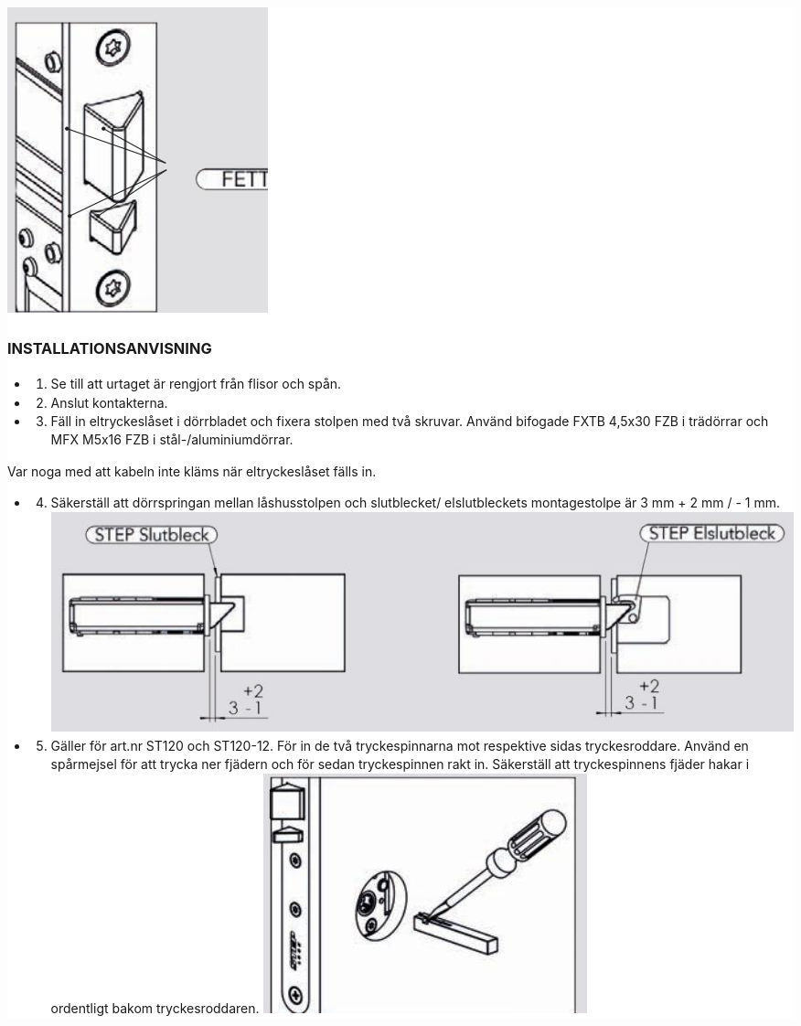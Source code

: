![](_page_1_Picture_15.jpeg)

### INSTALLATIONSANVISNING

- 1. Se till att urtaget är rengjort från flisor och spån.
- 2. Anslut kontakterna.
- 3. Fäll in eltryckeslåset i dörrbladet och fixera stolpen med två skruvar. Använd bifogade FXTB 4,5x30 FZB i trädörrar och MFX M5x16 FZB i stål-/aluminiumdörrar.

Var noga med att kabeln inte kläms när eltryckeslåset fälls in.

- 4. Säkerställ att dörrspringan mellan låshusstolpen och slutblecket/ elslutbleckets montagestolpe är 3 mm + 2 mm / - 1 mm.
![](_page_2_Figure_6.jpeg)

- 5. Gäller för art.nr ST120 och ST120-12. För in de två tryckespinnarna mot respektive sidas tryckesroddare. Använd en spårmejsel för att trycka ner fjädern och för sedan tryckespinnen rakt in. Säkerställ att tryckespinnens fjäder hakar i ordentligt bakom tryckesroddaren.
![](_page_2_Figure_8.jpeg)
